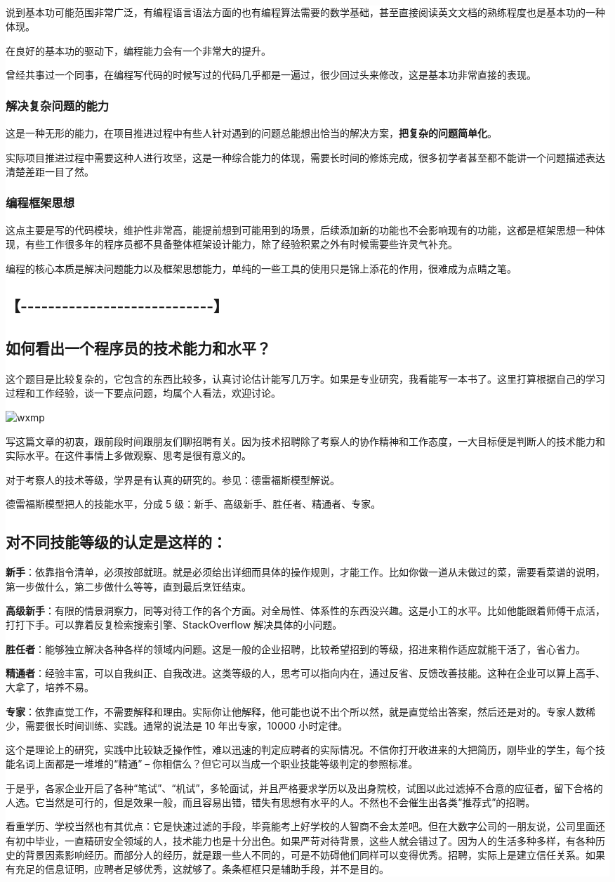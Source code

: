 说到基本功可能范围非常广泛，有编程语言语法方面的也有编程算法需要的数学基础，甚至直接阅读英文文档的熟练程度也是基本功的一种体现。

在良好的基本功的驱动下，编程能力会有一个非常大的提升。

曾经共事过一个同事，在编程写代码的时候写过的代码几乎都是一遍过，很少回过头来修改，这是基本功非常直接的表现。

### **解决复杂问题的能力**

这是一种无形的能力，在项目推进过程中有些人针对遇到的问题总能想出恰当的解决方案，**把复杂的问题简单化**。

实际项目推进过程中需要这种人进行攻坚，这是一种综合能力的体现，需要长时间的修炼完成，很多初学者甚至都不能讲一个问题描述表达清楚差距一目了然。

### **编程框架思想**

这点主要是写的代码模块，维护性非常高，能提前想到可能用到的场景，后续添加新的功能也不会影响现有的功能，这都是框架思想一种体现，有些工作很多年的程序员都不具备整体框架设计能力，除了经验积累之外有时候需要些许灵气补充。

编程的核心本质是解决问题能力以及框架思想能力，单纯的一些工具的使用只是锦上添花的作用，很难成为点睛之笔。

## 【----------------------------】

## 如何看出一个程序员的技术能力和水平？

这个题目是比较复杂的，它包含的东西比较多，认真讨论估计能写几万字。如果是专业研究，我看能写一本书了。这里打算根据自己的学习过程和工作经验，谈一下要点问题，均属个人看法，欢迎讨论。

![wxmp](https://www.yijiyong.com/assets/img/dev/abilityevaluation/skillev-1.png)

写这篇文章的初衷，跟前段时间跟朋友们聊招聘有关。因为技术招聘除了考察人的协作精神和工作态度，一大目标便是判断人的技术能力和实际水平。在这件事情上多做观察、思考是很有意义的。

对于考察人的技术等级，学界是有认真的研究的。参见：德雷福斯模型解说。

德雷福斯模型把人的技能水平，分成 5 级：新手、高级新手、胜任者、精通者、专家。

## 对不同技能等级的认定是这样的：

**新手**：依靠指令清单，必须按部就班。就是必须给出详细而具体的操作规则，才能工作。比如你做一道从未做过的菜，需要看菜谱的说明，第一步做什么，第二步做什么等等，直到最后烹饪结束。

**高级新手**：有限的情景洞察力，同等对待工作的各个方面。对全局性、体系性的东西没兴趣。这是小工的水平。比如他能跟着师傅干点活，打打下手。可以靠着反复检索搜索引擎、StackOverflow 解决具体的小问题。

**胜任者**：能够独立解决各种各样的领域内问题。这是一般的企业招聘，比较希望招到的等级，招进来稍作适应就能干活了，省心省力。

**精通者**：经验丰富，可以自我纠正、自我改进。这类等级的人，思考可以指向内在，通过反省、反馈改善技能。这种在企业可以算上高手、大拿了，培养不易。

**专家**：依靠直觉工作，不需要解释和理由。实际你让他解释，他可能也说不出个所以然，就是直觉给出答案，然后还是对的。专家人数稀少，需要很长时间训练、实践。通常的说法是 10 年出专家，10000 小时定律。

这个是理论上的研究，实践中比较缺乏操作性，难以迅速的判定应聘者的实际情况。不信你打开收进来的大把简历，刚毕业的学生，每个技能名词上面都是一堆堆的“精通” – 你相信么？但它可以当成一个职业技能等级判定的参照标准。

于是乎，各家企业开启了各种“笔试”、“机试”，多轮面试，并且严格要求学历以及出身院校，试图以此过滤掉不合意的应征者，留下合格的人选。它当然是可行的，但是效果一般，而且容易出错，错失有思想有水平的人。不然也不会催生出各类“推荐式”的招聘。

看重学历、学校当然也有其优点：它是快速过滤的手段，毕竟能考上好学校的人智商不会太差吧。但在大数字公司的一朋友说，公司里面还有初中毕业，一直精研安全领域的人，技术能力也是十分出色。如果严苛对待背景，这些人就会错过了。因为人的生活多种多样，有各种历史的背景因素影响经历。而部分人的经历，就是跟一些人不同的，可是不妨碍他们同样可以变得优秀。招聘，实际上是建立信任关系。如果有充足的信息证明，应聘者足够优秀，这就够了。条条框框只是辅助手段，并不是目的。
